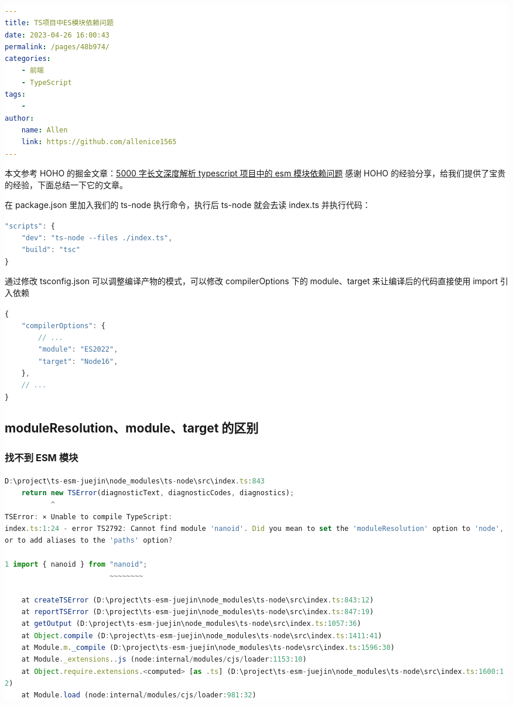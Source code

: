 ```yaml
---
title: TS项目中ES模块依赖问题
date: 2023-04-26 16:00:43
permalink: /pages/48b974/
categories:
    - 前端
    - TypeScript
tags:
    -
author:
    name: Allen
    link: https://github.com/allenice1565
---
```


本文参考 HOHO 的掘金文章：[5000 字长文深度解析 typescript 项目中的 esm 模块依赖问题](https://juejin.cn/post/7117673524692516895)
感谢 HOHO 的经验分享，给我们提供了宝贵的经验，下面总结一下它的文章。

在 package.json 里加入我们的 ts-node 执行命令，执行后 ts-node 就会去读 index.ts 并执行代码：

```js
"scripts": {
    "dev": "ts-node --files ./index.ts",
    "build": "tsc"
}
```

通过修改 tsconfig.json 可以调整编译产物的模式，可以修改 compilerOptions 下的 module、target 来让编译后的代码直接使用 import 引入依赖

```js
{
    "compilerOptions": {
        // ...
        "module": "ES2022",
        "target": "Node16",
    },
    // ...
}
```

## moduleResolution、module、target 的区别

### 找不到 ESM 模块

```js
D:\project\ts-esm-juejin\node_modules\ts-node\src\index.ts:843
    return new TSError(diagnosticText, diagnosticCodes, diagnostics);
           ^
TSError: ⨯ Unable to compile TypeScript:
index.ts:1:24 - error TS2792: Cannot find module 'nanoid'. Did you mean to set the 'moduleResolution' option to 'node', or to add aliases to the 'paths' option?

1 import { nanoid } from "nanoid";
                         ~~~~~~~~

    at createTSError (D:\project\ts-esm-juejin\node_modules\ts-node\src\index.ts:843:12)
    at reportTSError (D:\project\ts-esm-juejin\node_modules\ts-node\src\index.ts:847:19)
    at getOutput (D:\project\ts-esm-juejin\node_modules\ts-node\src\index.ts:1057:36)
    at Object.compile (D:\project\ts-esm-juejin\node_modules\ts-node\src\index.ts:1411:41)
    at Module.m._compile (D:\project\ts-esm-juejin\node_modules\ts-node\src\index.ts:1596:30)
    at Module._extensions..js (node:internal/modules/cjs/loader:1153:10)
    at Object.require.extensions.<computed> [as .ts] (D:\project\ts-esm-juejin\node_modules\ts-node\src\index.ts:1600:12)
    at Module.load (node:internal/modules/cjs/loader:981:32)
```